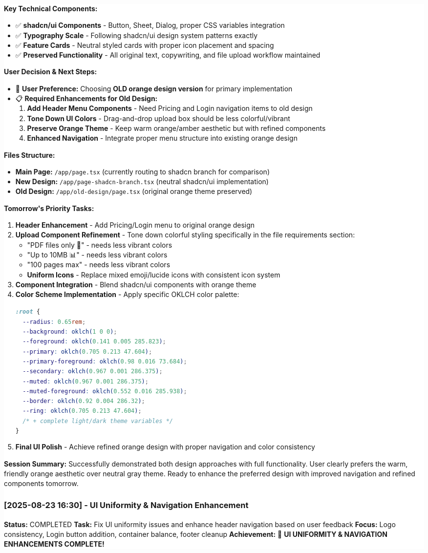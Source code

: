 **Key Technical Components:**
- ✅ **shadcn/ui Components** - Button, Sheet, Dialog, proper CSS variables integration
- ✅ **Typography Scale** - Following shadcn/ui design system patterns exactly
- ✅ **Feature Cards** - Neutral styled cards with proper icon placement and spacing
- ✅ **Preserved Functionality** - All original text, copywriting, and file upload workflow maintained

**User Decision & Next Steps:**
- 🎯 **User Preference:** Choosing **OLD orange design version** for primary implementation
- 📋 **Required Enhancements for Old Design:**
  1. **Add Header Menu Components** - Need Pricing and Login navigation items to old design
  2. **Tone Down UI Colors** - Drag-and-drop upload box should be less colorful/vibrant
  3. **Preserve Orange Theme** - Keep warm orange/amber aesthetic but with refined components
  4. **Enhanced Navigation** - Integrate proper menu structure into existing orange design

**Files Structure:**
- **Main Page:** `/app/page.tsx` (currently routing to shadcn branch for comparison)
- **New Design:** `/app/page-shadcn-branch.tsx` (neutral shadcn/ui implementation)
- **Old Design:** `/app/old-design/page.tsx` (original orange theme preserved)

**Tomorrow's Priority Tasks:**
1. **Header Enhancement** - Add Pricing/Login menu to original orange design
2. **Upload Component Refinement** - Tone down colorful styling specifically in the file requirements section:
   - "PDF files only 💾" - needs less vibrant colors
   - "Up to 10MB 📊" - needs less vibrant colors  
   - "100 pages max" - needs less vibrant colors
   - **Uniform Icons** - Replace mixed emoji/lucide icons with consistent icon system
3. **Component Integration** - Blend shadcn/ui components with orange theme
4. **Color Scheme Implementation** - Apply specific OKLCH color palette:
   ```css
   :root {
     --radius: 0.65rem;
     --background: oklch(1 0 0);
     --foreground: oklch(0.141 0.005 285.823);
     --primary: oklch(0.705 0.213 47.604);
     --primary-foreground: oklch(0.98 0.016 73.684);
     --secondary: oklch(0.967 0.001 286.375);
     --muted: oklch(0.967 0.001 286.375);
     --muted-foreground: oklch(0.552 0.016 285.938);
     --border: oklch(0.92 0.004 286.32);
     --ring: oklch(0.705 0.213 47.604);
     /* + complete light/dark theme variables */
   }
   ```
5. **Final UI Polish** - Achieve refined orange design with proper navigation and color consistency

**Session Summary:**
Successfully demonstrated both design approaches with full functionality. User clearly prefers the warm, friendly orange aesthetic over neutral gray theme. Ready to enhance the preferred design with improved navigation and refined components tomorrow.

### [2025-08-23 16:30] - UI Uniformity & Navigation Enhancement
**Status:** COMPLETED
**Task:** Fix UI uniformity issues and enhance header navigation based on user feedback
**Focus:** Logo consistency, Login button addition, container balance, footer cleanup
**Achievement:** 🎉 **UI UNIFORMITY & NAVIGATION ENHANCEMENTS COMPLETE!**
